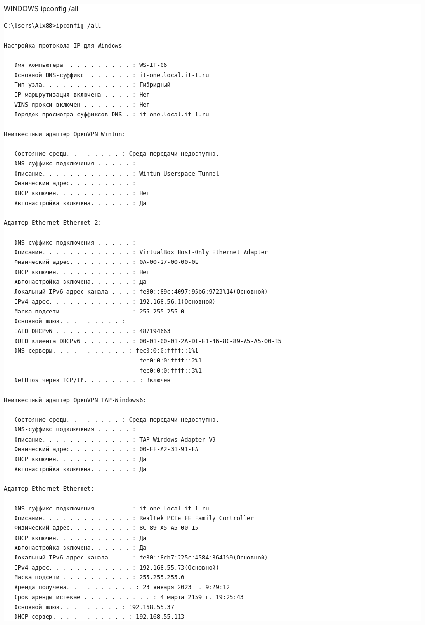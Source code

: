 WINDOWS
ipconfig /all
```
C:\Users\Alx88>ipconfig /all

Настройка протокола IP для Windows

   Имя компьютера  . . . . . . . . . : WS-IT-06
   Основной DNS-суффикс  . . . . . . : it-one.local.it-1.ru
   Тип узла. . . . . . . . . . . . . : Гибридный
   IP-маршрутизация включена . . . . : Нет
   WINS-прокси включен . . . . . . . : Нет
   Порядок просмотра суффиксов DNS . : it-one.local.it-1.ru

Неизвестный адаптер OpenVPN Wintun:

   Состояние среды. . . . . . . . : Среда передачи недоступна.
   DNS-суффикс подключения . . . . . :
   Описание. . . . . . . . . . . . . : Wintun Userspace Tunnel
   Физический адрес. . . . . . . . . :
   DHCP включен. . . . . . . . . . . : Нет
   Автонастройка включена. . . . . . : Да

Адаптер Ethernet Ethernet 2:

   DNS-суффикс подключения . . . . . :
   Описание. . . . . . . . . . . . . : VirtualBox Host-Only Ethernet Adapter
   Физический адрес. . . . . . . . . : 0A-00-27-00-00-0E
   DHCP включен. . . . . . . . . . . : Нет
   Автонастройка включена. . . . . . : Да
   Локальный IPv6-адрес канала . . . : fe80::89c:4097:95b6:9723%14(Основной) 
   IPv4-адрес. . . . . . . . . . . . : 192.168.56.1(Основной)
   Маска подсети . . . . . . . . . . : 255.255.255.0
   Основной шлюз. . . . . . . . . :
   IAID DHCPv6 . . . . . . . . . . . : 487194663
   DUID клиента DHCPv6 . . . . . . . : 00-01-00-01-2A-D1-E1-46-8C-89-A5-A5-00-15
   DNS-серверы. . . . . . . . . . . : fec0:0:0:ffff::1%1 
                                       fec0:0:0:ffff::2%1
                                       fec0:0:0:ffff::3%1
   NetBios через TCP/IP. . . . . . . . : Включен

Неизвестный адаптер OpenVPN TAP-Windows6:

   Состояние среды. . . . . . . . : Среда передачи недоступна.
   DNS-суффикс подключения . . . . . :
   Описание. . . . . . . . . . . . . : TAP-Windows Adapter V9 
   Физический адрес. . . . . . . . . : 00-FF-A2-31-91-FA      
   DHCP включен. . . . . . . . . . . : Да
   Автонастройка включена. . . . . . : Да

Адаптер Ethernet Ethernet:

   DNS-суффикс подключения . . . . . : it-one.local.it-1.ru
   Описание. . . . . . . . . . . . . : Realtek PCIe FE Family Controller
   Физический адрес. . . . . . . . . : 8C-89-A5-A5-00-15
   DHCP включен. . . . . . . . . . . : Да
   Автонастройка включена. . . . . . : Да
   Локальный IPv6-адрес канала . . . : fe80::8cb7:225c:4584:8641%9(Основной) 
   IPv4-адрес. . . . . . . . . . . . : 192.168.55.73(Основной)
   Маска подсети . . . . . . . . . . : 255.255.255.0
   Аренда получена. . . . . . . . . . : 23 января 2023 г. 9:29:12
   Срок аренды истекает. . . . . . . . . . : 4 марта 2159 г. 19:25:43
   Основной шлюз. . . . . . . . . : 192.168.55.37
   DHCP-сервер. . . . . . . . . . . : 192.168.55.113
```